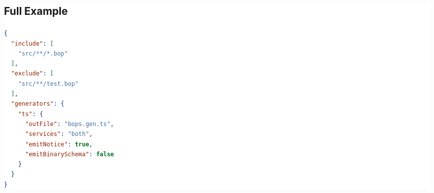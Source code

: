 
## Full Example

```json
{
  "include": [
    "src/**/*.bop"
  ],
  "exclude": [
    "src/**/test.bop"
  ],
  "generators": {
    "ts": {
      "outFile": "bops.gen.ts",
      "services": "both",
      "emitNotice": true,
      "emitBinarySchema": false
    }
  }
}
```
